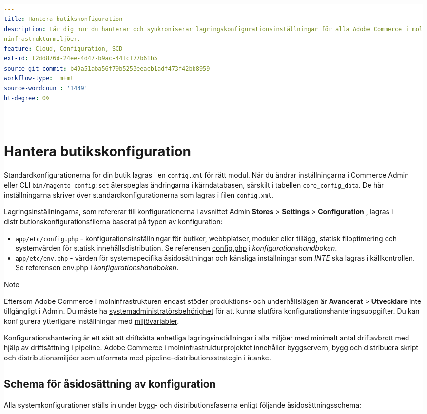 ```yaml
---
title: Hantera butikskonfiguration
description: Lär dig hur du hanterar och synkroniserar lagringskonfigurationsinställningar för alla Adobe Commerce i molninfrastrukturmiljöer.
feature: Cloud, Configuration, SCD
exl-id: f2dd876d-24ee-4d47-b9ac-44fcf77b61b5
source-git-commit: b49a51aba56f79b5253eeacb1adf473f42bb8959
workflow-type: tm+mt
source-wordcount: '1439'
ht-degree: 0%

---
```


# Hantera butikskonfiguration

Standardkonfigurationerna för din butik lagras i en `config.xml` för rätt modul. När du ändrar inställningarna i Commerce Admin eller CLI `bin/magento config:set` återspeglas ändringarna i kärndatabasen, särskilt i tabellen `core_config_data`. De här inställningarna skriver över standardkonfigurationerna som lagras i filen `config.xml`.

Lagringsinställningarna, som refererar till konfigurationerna i avsnittet Admin **Stores** > **Settings** > **Configuration** , lagras i distributionskonfigurationsfilerna baserat på typen av konfiguration:

- `app/etc/config.php` - konfigurationsinställningar för butiker, webbplatser, moduler eller tillägg, statisk filoptimering och systemvärden för statisk innehållsdistribution. Se referensen [config.php](https://experienceleague.adobe.com/docs/commerce-operations/configuration-guide/files/config-reference-configphp.html) i _konfigurationshandboken_.
- `app/etc/env.php` - värden för systemspecifika åsidosättningar och känsliga inställningar som _INTE_ ska lagras i källkontrollen. Se referensen [env.php](https://experienceleague.adobe.com/docs/commerce-operations/configuration-guide/files/config-reference-envphp.html) i _konfigurationshandboken_.

>[!NOTE]
>
>Eftersom Adobe Commerce i molninfrastrukturen endast stöder produktions- och underhållslägen är **Avancerat** > **Utvecklare** inte tillgängligt i Admin. Du måste ha [systemadministratörsbehörighet](../project/user-access.md) för att kunna slutföra konfigurationshanteringsuppgifter. Du kan konfigurera ytterligare inställningar med [miljövariabler](../environment/configure-env-yaml.md).

Konfigurationshantering är ett sätt att driftsätta enhetliga lagringsinställningar i alla miljöer med minimalt antal driftavbrott med hjälp av driftsättning i pipeline. Adobe Commerce i molninfrastrukturprojektet innehåller byggservern, bygg och distribuera skript och distributionsmiljöer som utformats med [pipeline-distributionsstrategin](https://experienceleague.adobe.com/docs/commerce-operations/configuration-guide/deployment/technical-details.html) i åtanke.

## Schema för åsidosättning av konfiguration

Alla systemkonfigurationer ställs in under bygg- och distributionsfaserna enligt följande åsidosättningsschema:
